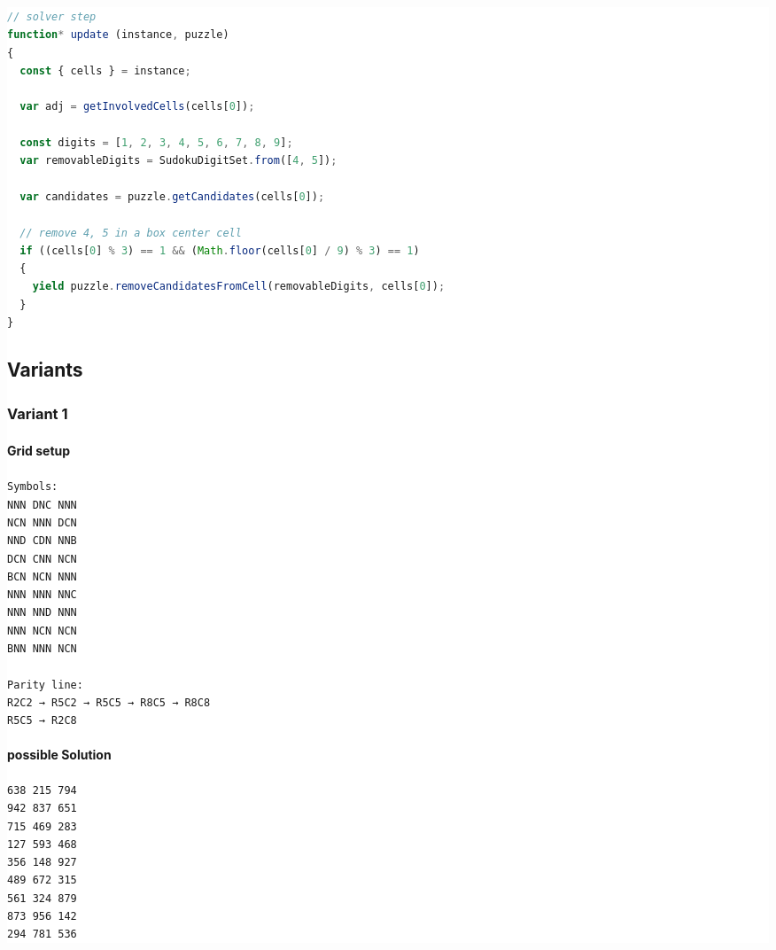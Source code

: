 ````javascript
// solver step
function* update (instance, puzzle)
{
  const { cells } = instance;
  
  var adj = getInvolvedCells(cells[0]);
  
  const digits = [1, 2, 3, 4, 5, 6, 7, 8, 9];
  var removableDigits = SudokuDigitSet.from([4, 5]);
  
  var candidates = puzzle.getCandidates(cells[0]);
  
  // remove 4, 5 in a box center cell
  if ((cells[0] % 3) == 1 && (Math.floor(cells[0] / 9) % 3) == 1)
  {
    yield puzzle.removeCandidatesFromCell(removableDigits, cells[0]);
  }
}
````

## Variants
### Variant 1
#### Grid setup

    Symbols:
    NNN DNC NNN
    NCN NNN DCN
    NND CDN NNB
    DCN CNN NCN
    BCN NCN NNN
    NNN NNN NNC
    NNN NND NNN
    NNN NCN NCN
    BNN NNN NCN

    Parity line:
    R2C2 → R5C2 → R5C5 → R8C5 → R8C8
    R5C5 → R2C8

#### possible Solution

    638 215 794
    942 837 651
    715 469 283
    127 593 468
    356 148 927
    489 672 315
    561 324 879
    873 956 142
    294 781 536
